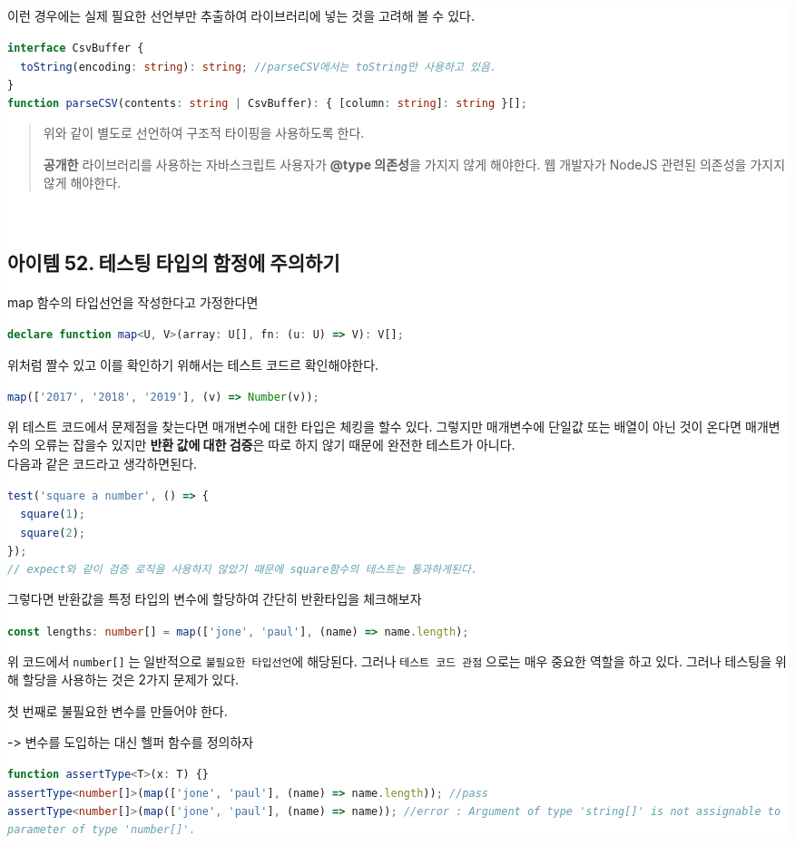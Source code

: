 이런 경우에는 실제 필요한 선언부만 추출하여 라이브러리에 넣는 것을 고려해 볼 수 있다.

```typescript
interface CsvBuffer {
  toString(encoding: string): string; //parseCSV에서는 toString만 사용하고 있음.
}
function parseCSV(contents: string | CsvBuffer): { [column: string]: string }[];
```

> 위와 같이 별도로 선언하여 구조적 타이핑을 사용하도록 한다.
>
> **공개한** 라이브러리를 사용하는 자바스크립트 사용자가 **@type 의존성**을 가지지 않게 해야한다. 웹 개발자가 NodeJS 관련된 의존성을 가지지 않게 해야한다.

<br />

## 아이템 52. 테스팅 타입의 함정에 주의하기

map 함수의 타입선언을 작성한다고 가정한다면

```typescript
declare function map<U, V>(array: U[], fn: (u: U) => V): V[];
```

위처럼 짤수 있고 이를 확인하기 위해서는 테스트 코드르 확인해야한다.

```typescript
map(['2017', '2018', '2019'], (v) => Number(v));
```

위 테스트 코드에서 문제점을 찾는다면 매개변수에 대한 타입은 체킹을 할수 있다. 그렇지만 매개변수에 단일값 또는 배열이 아닌 것이 온다면 매개변수의 오류는 잡을수 있지만 **반환 값에 대한 검증**은 따로 하지 않기 때문에 완전한 테스트가 아니다.  
다음과 같은 코드라고 생각하면된다.

```typescript
test('square a number', () => {
  square(1);
  square(2);
});
// expect와 같이 검증 로직을 사용하지 않았기 때문에 square함수의 테스트는 통과하게된다.
```

그렇다면 반환값을 특정 타입의 변수에 할당하여 간단히 반환타입을 체크해보자

```typescript
const lengths: number[] = map(['jone', 'paul'], (name) => name.length);
```

위 코드에서 `number[]` 는 일반적으로 `불필요한 타입선언`에 해당된다. 그러나 `테스트 코드 관점` 으로는 매우 중요한 역할을 하고 있다. 그러나 테스팅을 위해 할당을 사용하는 것은 2가지 문제가 있다.

첫 번째로 불필요한 변수를 만들어야 한다.

-> 변수를 도입하는 대신 헬퍼 함수를 정의하자

```typescript
function assertType<T>(x: T) {}
assertType<number[]>(map(['jone', 'paul'], (name) => name.length)); //pass
assertType<number[]>(map(['jone', 'paul'], (name) => name)); //error : Argument of type 'string[]' is not assignable to parameter of type 'number[]'.
```
